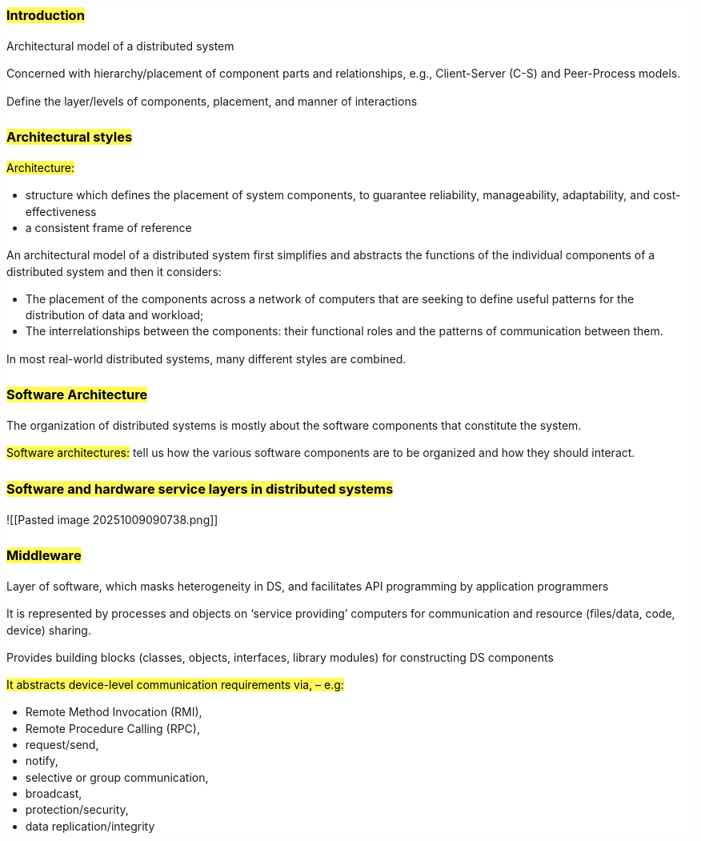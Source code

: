 ### <mark style="background: #FFF503A6;">Introduction</mark> 

Architectural model of a distributed system  

Concerned with hierarchy/placement of component parts and relationships, e.g., Client-Server (C-S) and Peer-Process models.  

Define the layer/levels of components, placement, and manner of interactions

### <mark style="background: #FFF503A6;">Architectural styles</mark>

<mark style="background: #FFF503A6;">Architecture:</mark>
- structure which defines the placement of system components, to guarantee reliability, manageability, adaptability, and cost-effectiveness  
- a consistent frame of reference  

An architectural model of a distributed system first simplifies and abstracts the functions of the individual components of a distributed system and then it considers:  
- The placement of the components across a network of computers that are seeking to define useful patterns for the distribution of data and workload;  
- The interrelationships between the components: their functional roles and the patterns of communication between them.  

In most real-world distributed systems, many different styles are combined.

### <mark style="background: #FFF503A6;">Software Architecture</mark>

The organization of distributed systems is mostly about the software components that constitute the system.  

<mark style="background: #FFF503A6;">Software architectures:</mark> tell us how the various software components are to be organized and how they should interact.

### <mark style="background: #FFF503A6;">Software and hardware service layers in distributed systems</mark>

![[Pasted image 20251009090738.png]]

### <mark style="background: #FFF503A6;">Middleware</mark>

Layer of software, which masks heterogeneity in DS, and facilitates API programming by application programmers  

It is represented by processes and objects on ‘service providing’ computers for communication and resource (files/data, code, device) sharing.  

Provides building blocks (classes, objects, interfaces, library modules) for constructing DS components  

<mark style="background: #FFF503A6;">It abstracts device-level communication requirements via, – e.g:</mark>
- Remote Method Invocation (RMI), 
- Remote Procedure Calling (RPC), 
- request/send, 
- notify, 
- selective or group communication, 
- broadcast, 
- protection/security, 
- data replication/integrity
